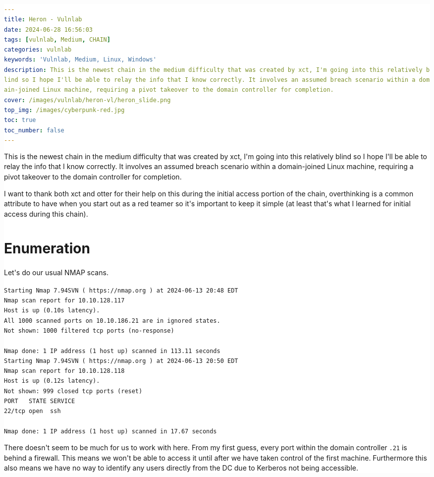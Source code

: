 ```yaml
---
title: Heron - Vulnlab
date: 2024-06-28 16:56:03
tags: [vulnlab, Medium, CHAIN]
categories: vulnlab
keywords: 'Vulnlab, Medium, Linux, Windows'
description: This is the newest chain in the medium difficulty that was created by xct, I'm going into this relatively blind so I hope I'll be able to relay the info that I know correctly. It involves an assumed breach scenario within a domain-joined Linux machine, requiring a pivot takeover to the domain controller for completion. 
cover: /images/vulnlab/heron-vl/heron_slide.png
top_img: /images/cyberpunk-red.jpg
toc: true
toc_number: false
---
```


This is the newest chain in the medium difficulty that was created by xct, I'm going into this relatively blind so I hope I'll be able to relay the info that I know correctly. It involves an assumed breach scenario within a domain-joined Linux machine, requiring a pivot takeover to the domain controller for completion. 

I want to thank both xct and otter for their help on this during the initial access portion of the chain, overthinking is a common attribute to have when you start out as a red teamer so it's important to keep it simple (at least that's what I learned for initial access during this chain).

# Enumeration

Let's do our usual NMAP scans.

```
Starting Nmap 7.94SVN ( https://nmap.org ) at 2024-06-13 20:48 EDT
Nmap scan report for 10.10.128.117
Host is up (0.10s latency).
All 1000 scanned ports on 10.10.186.21 are in ignored states.
Not shown: 1000 filtered tcp ports (no-response)

Nmap done: 1 IP address (1 host up) scanned in 113.11 seconds
Starting Nmap 7.94SVN ( https://nmap.org ) at 2024-06-13 20:50 EDT
Nmap scan report for 10.10.128.118
Host is up (0.12s latency).
Not shown: 999 closed tcp ports (reset)
PORT   STATE SERVICE
22/tcp open  ssh

Nmap done: 1 IP address (1 host up) scanned in 17.67 seconds
```

There doesn't seem to be much for us to work with here. From my first guess, every port within the domain controller `.21` is behind a firewall. This means we won't be able to access it until after we have taken control of the first machine. Furthermore this also means we have no way to identify any users directly from the DC due to Kerberos not being accessible.

